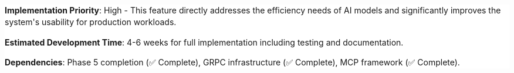 
**Implementation Priority**: High - This feature directly addresses the efficiency needs of AI models and significantly improves the system's usability for production workloads.

**Estimated Development Time**: 4-6 weeks for full implementation including testing and documentation.

**Dependencies**: Phase 5 completion (✅ Complete), GRPC infrastructure (✅ Complete), MCP framework (✅ Complete).
